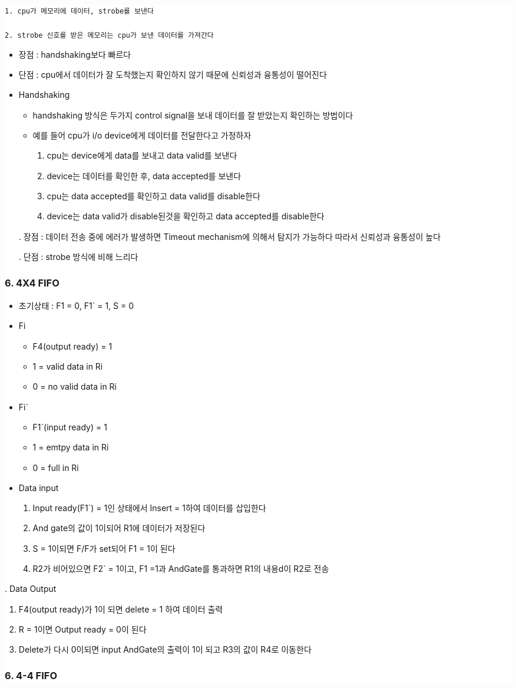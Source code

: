     1. cpu가 메모리에 데이터, strobe를 보낸다
    
    2. strobe 신호를 받은 메모리는 cpu가 보낸 데이터를 가져간다
  
  * 장점 : handshaking보다 빠르다
  
  * 단점 : cpu에서 데이터가 잘 도착했는지 확인하지 않기 때문에 신뢰성과 융통성이 떨어진다

* Handshaking
  
  * handshaking 방식은 두가지 control signal을 보내 데이터를 잘 받았는지 확인하는 방법이다
  
  * 예를 들어 cpu가 i/o device에게 데이터를 전달한다고 가정하자
    
    1. cpu는 device에게 data를 보내고 data valid를 보낸다
    
    2. device는 데이터를 확인한 후, data accepted를 보낸다
    
    3. cpu는 data accepted를 확인하고 data valid를 disable한다
    
    4. device는 data valid가 disable된것을 확인하고 data accepted를 disable한다
  
  . 장점 : 데이터 전송 중에 에러가 발생하면 Timeout mechanism에 의해서 탐지가 가능하다 따라서 신뢰성과 융통성이 높다
  
  . 단점 : strobe 방식에 비해 느리다

### 6. 4X4 FIFO

* 초기상태 : F1 = 0, F1` = 1, S = 0

* Fi
  
  * F4(output ready) = 1
  
  * 1 = valid data in Ri
  
  * 0 = no valid data in Ri

* Fi`
  
  * F1`(input ready) = 1
  
  * 1 = emtpy data in Ri
  
  * 0 = full in Ri

* Data input
  
  1. Input ready(F1`) = 1인 상태에서 Insert = 1하여 데이터를 삽입한다
  
  2. And gate의 값이 1이되어 R1에 데이터가 저장된다
  
  3. S = 1이되면 F/F가 set되어 F1 = 1이 된다
  
  4. R2가 비어있으면 F2` = 1이고, F1 =1과 AndGate를 통과하면 R1의 내용d이 R2로 전송

. Data Output

1. F4(output ready)가 1이 되면 delete = 1 하여 데이터 출력

2. R = 1이면 Output ready = 0이 된다

3. Delete가 다시 0이되면 input AndGate의 출력이 1이 되고 R3의 값이 R4로 이동한다

### 6. 4-4 FIFO
